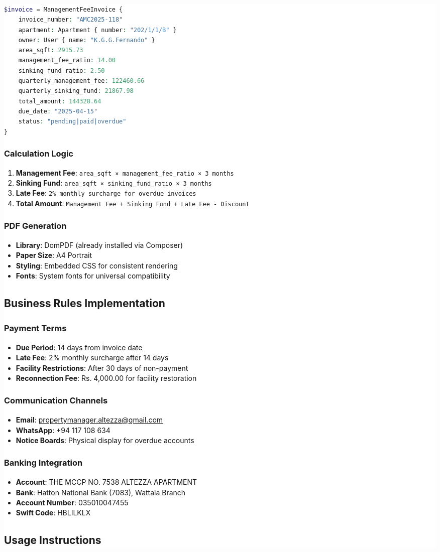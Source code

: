 ```php
$invoice = ManagementFeeInvoice {
    invoice_number: "AMC2025-118"
    apartment: Apartment { number: "202/1/1/B" }
    owner: User { name: "K.G.G.Fernando" }
    area_sqft: 2915.73
    management_fee_ratio: 14.00
    sinking_fund_ratio: 2.50
    quarterly_management_fee: 122460.66
    quarterly_sinking_fund: 21867.98
    total_amount: 144328.64
    due_date: "2025-04-15"
    status: "pending|paid|overdue"
}
```

### Calculation Logic
1. **Management Fee**: `area_sqft × management_fee_ratio × 3 months`
2. **Sinking Fund**: `area_sqft × sinking_fund_ratio × 3 months`
3. **Late Fee**: `2% monthly surcharge for overdue invoices`
4. **Total Amount**: `Management Fee + Sinking Fund + Late Fee - Discount`

### PDF Generation
- **Library**: DomPDF (already installed via Composer)
- **Paper Size**: A4 Portrait
- **Styling**: Embedded CSS for consistent rendering
- **Fonts**: System fonts for universal compatibility

## Business Rules Implementation

### Payment Terms
- **Due Period**: 14 days from invoice date
- **Late Fee**: 2% monthly surcharge after 14 days
- **Facility Restrictions**: After 30 days of non-payment
- **Reconnection Fee**: Rs. 4,000.00 for facility restoration

### Communication Channels
- **Email**: propertymanager.altezza@gmail.com
- **WhatsApp**: +94 117 108 634
- **Notice Boards**: Physical display for overdue accounts

### Banking Integration
- **Account**: THE MCCP NO. 7538 ALTEZZA APARTMENT
- **Bank**: Hatton National Bank (7083), Wattala Branch
- **Account Number**: 035010047455
- **Swift Code**: HBLILKLX

## Usage Instructions
